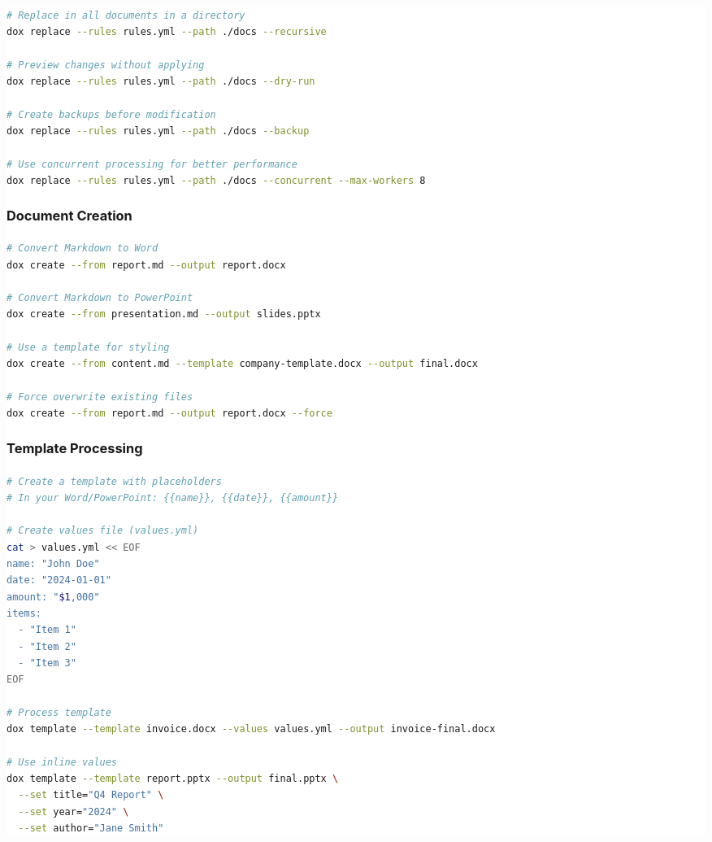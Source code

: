 ```bash
# Replace in all documents in a directory
dox replace --rules rules.yml --path ./docs --recursive

# Preview changes without applying
dox replace --rules rules.yml --path ./docs --dry-run

# Create backups before modification
dox replace --rules rules.yml --path ./docs --backup

# Use concurrent processing for better performance
dox replace --rules rules.yml --path ./docs --concurrent --max-workers 8
```

### Document Creation
```bash
# Convert Markdown to Word
dox create --from report.md --output report.docx

# Convert Markdown to PowerPoint
dox create --from presentation.md --output slides.pptx

# Use a template for styling
dox create --from content.md --template company-template.docx --output final.docx

# Force overwrite existing files
dox create --from report.md --output report.docx --force
```

### Template Processing
```bash
# Create a template with placeholders
# In your Word/PowerPoint: {{name}}, {{date}}, {{amount}}

# Create values file (values.yml)
cat > values.yml << EOF
name: "John Doe"
date: "2024-01-01"
amount: "$1,000"
items:
  - "Item 1"
  - "Item 2"
  - "Item 3"
EOF

# Process template
dox template --template invoice.docx --values values.yml --output invoice-final.docx

# Use inline values
dox template --template report.pptx --output final.pptx \
  --set title="Q4 Report" \
  --set year="2024" \
  --set author="Jane Smith"
```
